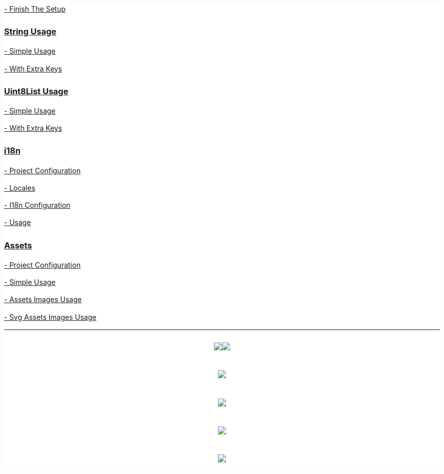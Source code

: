 [- Finish The Setup](https://github.com/StringCare/stringcare/wiki/Secured-Setup#finish-the-setup)

### [String Usage](https://github.com/StringCare/stringcare/wiki/String-Usage)

[- Simple Usage](https://github.com/StringCare/stringcare/wiki/String-Usage#simple-usage)

[- With Extra Keys](https://github.com/StringCare/stringcare/wiki/String-Usage#with-extra-keys)

### [Uint8List Usage](https://github.com/StringCare/stringcare/wiki/Uint8List-Usage)

[- Simple Usage](https://github.com/StringCare/stringcare/wiki/Uint8List-Usage#simple-usage)

[- With Extra Keys](https://github.com/StringCare/stringcare/wiki/Uint8List-Usage#with-extra-keys)

### [i18n](https://github.com/StringCare/stringcare/wiki/i18n)

[- Project Configuration](https://github.com/StringCare/stringcare/wiki/i18n#project-configuration)

[- Locales](https://github.com/StringCare/stringcare/wiki/i18n#locales)

[- I18n Configuration](https://github.com/StringCare/stringcare/wiki/i18n#i18n-configuration)

[- Usage](https://github.com/StringCare/stringcare/wiki/i18n#usage)

### [Assets](https://github.com/StringCare/stringcare/wiki/Assets)

[- Project Configuration](https://github.com/StringCare/stringcare/wiki/Assets#project-configuration)

[- Simple Usage](https://github.com/StringCare/stringcare/wiki/Assets#simple-usage)

[- Assets Images Usage](https://github.com/StringCare/stringcare/wiki/Assets#assets-images-usage)

[- Svg Assets Images Usage](https://github.com/StringCare/stringcare/wiki/Assets#svg-assets-images-usage)

-----

<p align="center"><img width="35%" vspace="10" src="https://github.com/StringCare/stringcare/raw/master/images/android_sample.png"><img width="40%" vspace="10" src="https://github.com/StringCare/stringcare/raw/master/images/ios_sample.png"></p>

<p align="center"><img width="80%" vspace="10" src="https://github.com/StringCare/stringcare/raw/master/images/web_sample.png"></p>

<p align="center"><img width="80%" vspace="10" src="https://github.com/StringCare/stringcare/raw/master/images/macos_sample.png"></p>

<p align="center"><img width="80%" vspace="10" src="https://github.com/StringCare/stringcare/raw/master/images/windows_sample.png"></p>

<p align="center"><img width="80%" vspace="10" src="https://github.com/StringCare/stringcare/raw/master/images/linux_sample.png"></p>
